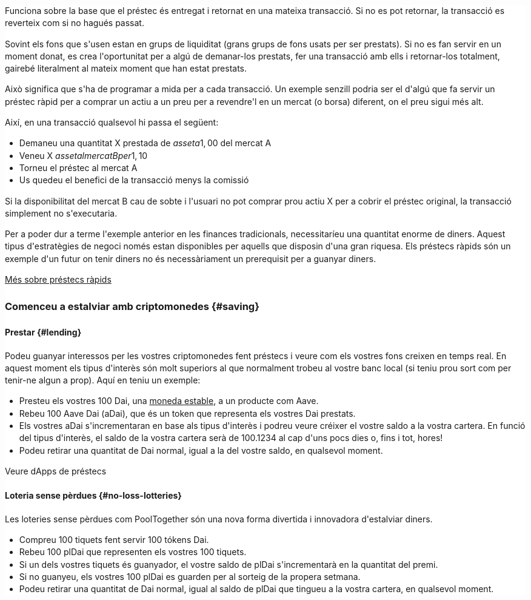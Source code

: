 Funciona sobre la base que el préstec és entregat i retornat en una mateixa transacció. Si no es pot retornar, la transacció es reverteix com si no hagués passat.

Sovint els fons que s'usen estan en grups de liquiditat (grans grups de fons usats per ser prestats). Si no es fan servir en un moment donat, es crea l'oportunitat per a algú de demanar-los prestats, fer una transacció amb ells i retornar-los totalment, gairebé literalment al mateix moment que han estat prestats.

Això significa que s'ha de programar a mida per a cada transacció. Un exemple senzill podria ser el d'algú que fa servir un préstec ràpid per a comprar un actiu a un preu per a revendre'l en un mercat (o borsa) diferent, on el preu sigui més alt.

Així, en una transacció qualsevol hi passa el següent:

- Demaneu una quantitat X prestada de $asset a 1,00$ del mercat A
- Veneu X $asset al mercat B per 1,10$
- Torneu el préstec al mercat A
- Us quedeu el benefici de la transacció menys la comissió

Si la disponibilitat del mercat B cau de sobte i l'usuari no pot comprar prou actiu X per a cobrir el préstec original, la transacció simplement no s'executaria.

Per a poder dur a terme l'exemple anterior en les finances tradicionals, necessitaríeu una quantitat enorme de diners. Aquest tipus d'estratègies de negoci només estan disponibles per aquells que disposin d'una gran riquesa. Els préstecs ràpids són un exemple d'un futur on tenir diners no és necessàriament un prerequisit per a guanyar diners.

[Més sobre préstecs ràpids](https://aave.com/flash-loans/)

<Divider />

### Comenceu a estalviar amb criptomonedes {#saving}

#### Prestar {#lending}

Podeu guanyar interessos per les vostres criptomonedes fent préstecs i veure com els vostres fons creixen en temps real. En aquest moment els tipus d'interès són molt superiors al que normalment trobeu al vostre banc local (si teniu prou sort com per tenir-ne algun a prop). Aquí en teniu un exemple:

- Presteu els vostres 100 Dai, una [moneda estable](/stablecoins/), a un producte com Aave.
- Rebeu 100 Aave Dai (aDai), que és un token que representa els vostres Dai prestats.
- Els vostres aDai s'incrementaran en base als tipus d'interès i podreu veure créixer el vostre saldo a la vostra cartera. En funció del tipus d'interès, el saldo de la vostra cartera serà de 100.1234 al cap d'uns pocs dies o, fins i tot, hores!
- Podeu retirar una quantitat de Dai normal, igual a la del vostre saldo, en qualsevol moment.

<ButtonLink href="/dapps/?category=finance#explore">
  Veure dApps de préstecs
</ButtonLink>

#### Loteria sense pèrdues {#no-loss-lotteries}

Les loteries sense pèrdues com PoolTogether són una nova forma divertida i innovadora d'estalviar diners.

- Compreu 100 tiquets fent servir 100 tókens Dai.
- Rebeu 100 plDai que representen els vostres 100 tiquets.
- Si un dels vostres tiquets és guanyador, el vostre saldo de plDai s'incrementarà en la quantitat del premi.
- Si no guanyeu, els vostres 100 plDai es guarden per al sorteig de la propera setmana.
- Podeu retirar una quantitat de Dai normal, igual al saldo de plDai que tingueu a la vostra cartera, en qualsevol moment.
